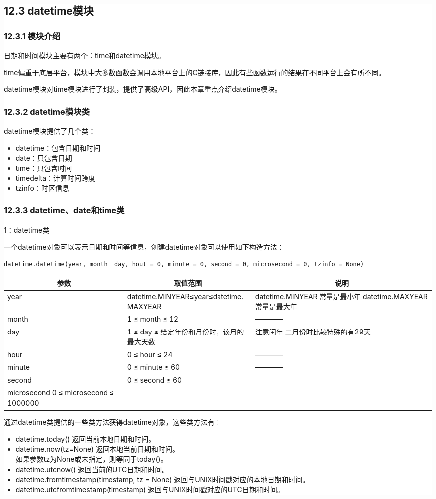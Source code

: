 ## 12.3 datetime模块

### 12.3.1 模块介绍

日期和时间模块主要有两个：time和datetime模块。  

time偏重于底层平台，模块中大多数函数会调用本地平台上的C链接库，因此有些函数运行的结果在不同平台上会有所不同。  

datetime模块对time模块进行了封装，提供了高级API，因此本章重点介绍datetime模块。  

### 12.3.2 datetime模块类

datetime模块提供了几个类：
* datetime：包含日期和时间
* date：只包含日期
* time：只包含时间
* timedelta：计算时间跨度
* tzinfo：时区信息

### 12.3.3 datetime、date和time类

1：datetime类  

一个datetime对象可以表示日期和时间等信息，创建datetime对象可以使用如下构造方法：  

    datetime.datetime(year, month, day, hout = 0, minute = 0, second = 0, microsecond = 0, tzinfo = None)

|参数|	取值范围|	说明|
|----|----------|-------|  
|year|	datetime.MINYEAR≤year≤datetime.MAXYEAR|	datetime.MINYEAR 常量是最小年 datetime.MAXYEAR 常量是最大年|
|month|	1 ≤ month ≤ 12|  ———— |	
|day|	1 ≤ day ≤ 给定年份和月份时，该月的最大天数|	注意闰年 二月份时比较特殊的有29天|
|hour|	0 ≤ hour ≤ 24|————|	
|minute|	0 ≤ minute ≤ 60|————|	
|second|	0 ≤ second ≤ 60|	
microsecond	0 ≤ microsecond ≤ 1000000|	

通过datetime类提供的一些类方法获得datetime对象，这些类方法有：  
* datetime.today()
返回当前本地日期和时间。
* datetime.now(tz=None)
返回本地当前日期和时间。  
如果参数tz为None或未指定，则等同于today()。  
* datetime.utcnow()
返回当前的UTC日期和时间。
* datetime.fromtimestamp(timestamp, tz = None)
返回与UNIX时间戳对应的本地日期和时间。
* datetime.utcfromtimestamp(timestamp)
返回与UNIX时间戳对应的UTC日期和时间。
